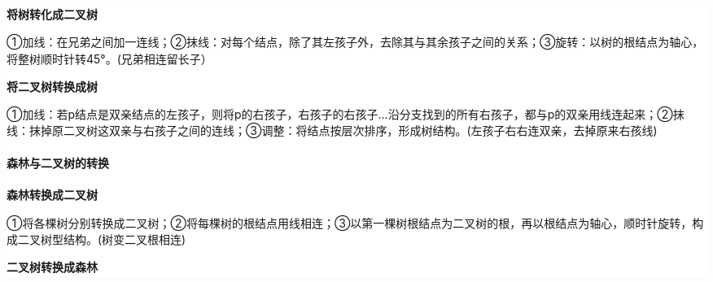 **将树转化成二叉树**

①加线：在兄弟之间加一连线；②抹线：对每个结点，除了其左孩子外，去除其与其余孩子之间的关系；③旋转：以树的根结点为轴心，将整树顺时针转45°。(兄弟相连留长子）

**将二叉树转换成树**

①加线：若p结点是双亲结点的左孩子，则将p的右孩子，右孩子的右孩子…沿分支找到的所有右孩子，都与p的双亲用线连起来；②抹线：抹掉原二叉树这双亲与右孩子之间的连线；③调整：将结点按层次排序，形成树结构。(左孩子右右连双亲，去掉原来右孩线)

#### 森林与二叉树的转换

**森林转换成二叉树**

①将各棵树分别转换成二叉树；②将每棵树的根结点用线相连；③以第一棵树根结点为二叉树的根，再以根结点为轴心，顺时针旋转，构成二叉树型结构。(树变二叉根相连)

**二叉树转换成森林**


